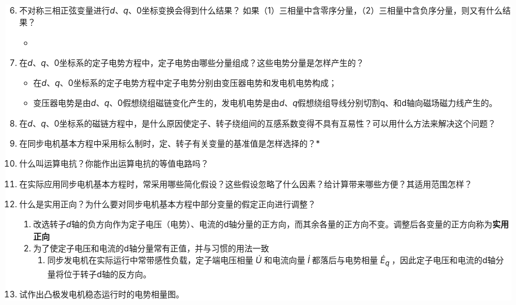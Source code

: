      

6. 不对称三相正弦变量进行$d、q、0$坐标变换会得到什么结果？
   如果（1）三相量中含零序分量，（2）三相量中含负序分量，则又有什么结果？

   - 

7. 在$d、q、0$坐标系的定子电势方程中，定子电势由哪些分量组成？这些电势分量是怎样产生的？

   - 在$d、q、0$坐标系的定子电势方程中定子电势分别由变压器电势和发电机电势构成；

   - 变压器电势是由$d、q、0$假想绕组磁链变化产生的，发电机电势是由$d、q$假想绕组导线分别切割q、和d轴向磁场磁力线产生的。

8. 在$d、q、0$坐标系的磁链方程中，是什么原因使定子、转子绕组间的互感系数变得不具有互易性？可以用什么方法来解决这个问题？

9. 在同步电机基本方程中采用标么制时，定、转子有关变量的基准值是怎样选择的？*

10. 什么叫运算电抗？你能作出运算电抗的等值电路吗？

11. 在实际应用同步电机基本方程时，常采用哪些简化假设？这些假设忽略了什么因素？给计算带来哪些方便？其适用范围怎样？

12. 什么是实用正向？为什么要对同步电机基本方程中部分变量的假定正向进行调整？
    1. 改选转子$d$轴的负方向作为定子电压（电势）、电流的d轴分量的正方向，而其余各量的正方向不变。调整后各变量的正方向称为**实用正向**
    2. 为了使定子电压和电流的d轴分量常有正值，并与习惯的用法一致
    	1. 同步发电机在实际运行中常带感性负载，定子端电压相量 $\dot U$ 和电流向量 $\dot I$ 都落后与电势相量 $\dot E_q$ ，因此定子电压和电流的d轴分量将位于转子d轴的反方向。

13. 试作出凸极发电机稳态运行时的电势相量图。